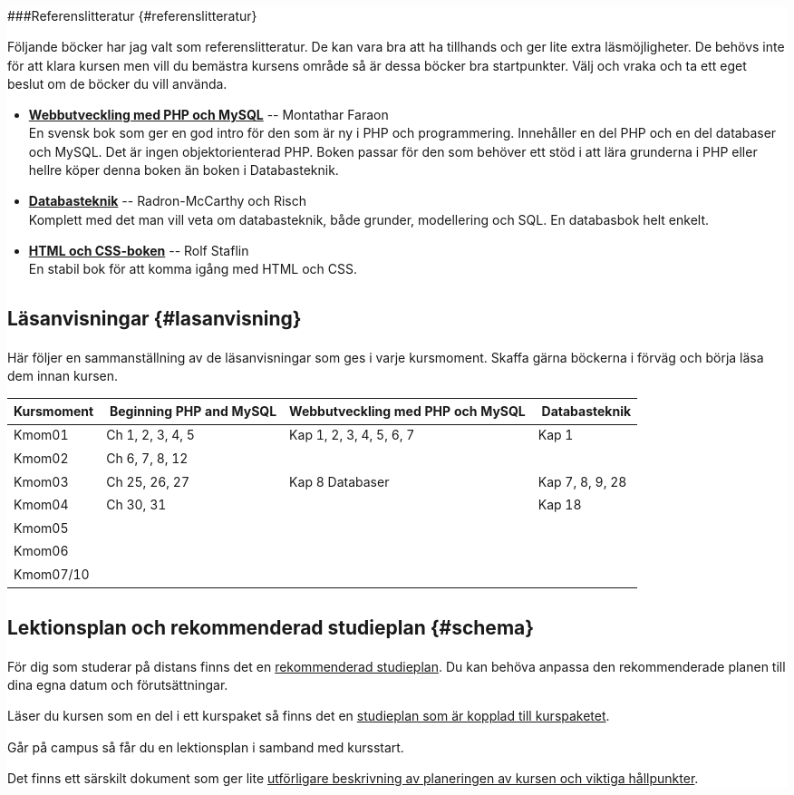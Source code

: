 

###Referenslitteratur {#referenslitteratur}

Följande böcker har jag valt som referenslitteratur. De kan vara bra att ha tillhands och ger lite extra läsmöjligheter. De behövs inte för att klara kursen men vill du bemästra kursens område så är dessa böcker bra startpunkter. Välj och vraka och ta ett eget beslut om de böcker du vill använda.


* **[Webbutveckling med PHP och MySQL](kunskap/boken-webbutveckling-med-php-och-mysql)** -- Montathar Faraon  
  En svensk bok som ger en god intro för den som är ny i PHP och programmering. Innehåller en del PHP och en del databaser och MySQL. Det är ingen objektorienterad PHP. Boken passar för den som behöver ett stöd i att lära grunderna i PHP eller hellre köper denna boken än boken i Databasteknik.

* **[Databasteknik](kunskap/boken-databasteknik)** -- Radron-McCarthy och Risch  
  Komplett med det man vill veta om databasteknik, både grunder, modellering och SQL. En databasbok helt enkelt. 

* **[HTML och CSS-boken](kunskap/boken-html-och-css-boken)** -- Rolf Staflin  
  En stabil bok för att komma igång med HTML och CSS.



Läsanvisningar {#lasanvisning}
------------------------------

Här följer en sammanställning av de läsanvisningar som ges i varje kursmoment. Skaffa gärna böckerna i förväg och börja läsa dem innan kursen.

| Kursmoment | Beginning PHP and MySQL   | Webbutveckling med PHP och MySQL | Databasteknik       |
|------------|---------------------------|----------------------------------|---------------------|
| Kmom01     | Ch 1, 2, 3, 4, 5          | Kap 1, 2, 3, 4, 5, 6, 7          | Kap 1               |
| Kmom02     | Ch 6, 7, 8, 12            |                                  |                     |
| Kmom03     | Ch 25, 26, 27             | Kap 8 Databaser                  | Kap 7, 8, 9, 28     |
| Kmom04     | Ch 30, 31                 |                                  | Kap 18              |
| Kmom05     |                           |                                  |                     |
| Kmom06     |                           |                                  |                     |
| Kmom07/10  ||||



Lektionsplan och rekommenderad studieplan {#schema}
---------------------------------------------

För dig som studerar på distans finns det en [rekommenderad studieplan](kurser/oophp/studieplan). Du kan behöva anpassa den rekommenderade planen till dina egna datum och förutsättningar. 

Läser du kursen som en del i ett kurspaket så finns det en [studieplan som är kopplad till kurspaketet](webprog#studieplan).

Går på campus så får du en lektionsplan i samband med kursstart.

Det finns ett särskilt dokument som ger lite [utförligare beskrivning av planeringen av kursen och viktiga hållpunkter](kurser/lektionsplan-och-rekommenderad-studieplan).
